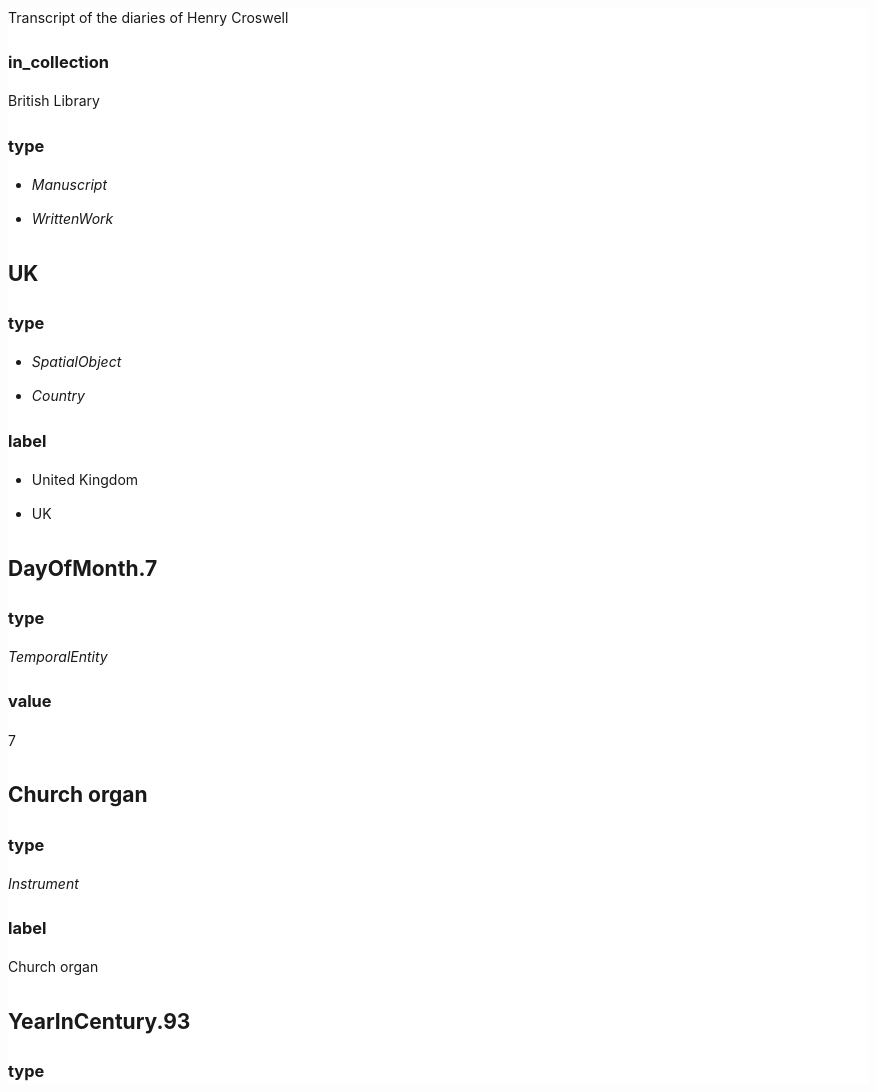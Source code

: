 
Transcript of the diaries of Henry Croswell

### in_collection


British Library

### type

 - *Manuscript*

 - *WrittenWork*

## UK

### type

 - *SpatialObject*

 - *Country*

### label

 - United Kingdom

 - UK

## DayOfMonth.7

### type


*TemporalEntity*

### value


7

## Church organ

### type


*Instrument*

### label


Church organ

## YearInCentury.93

### type

